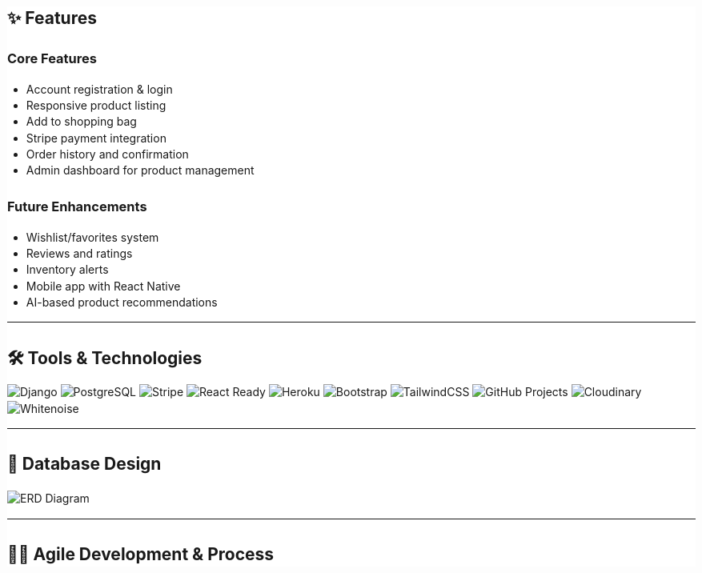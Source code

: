 
## ✨ Features

### Core Features

- Account registration & login
- Responsive product listing
- Add to shopping bag
- Stripe payment integration
- Order history and confirmation
- Admin dashboard for product management

### Future Enhancements

- Wishlist/favorites system
- Reviews and ratings
- Inventory alerts
- Mobile app with React Native
- AI-based product recommendations

---

## 🛠️ Tools & Technologies

![Django](https://img.shields.io/badge/django-4.2-green)
![PostgreSQL](https://img.shields.io/badge/database-postgresql-blue)
![Stripe](https://img.shields.io/badge/payments-stripe-blueviolet)
![React Ready](https://img.shields.io/badge/frontend-react-ready-yellow)
![Heroku](https://img.shields.io/badge/deployment-heroku-purple)
![Bootstrap](https://img.shields.io/badge/css-bootstrap-7952b3)
![TailwindCSS](https://img.shields.io/badge/css-tailwind-06b6d4)
![GitHub Projects](https://img.shields.io/badge/workflow-github--projects-orange)
![Cloudinary](https://img.shields.io/badge/media-cloudinary-lightblue)
![Whitenoise](https://img.shields.io/badge/static--files-whitenoise-grey)

---

## 🧬 Database Design

![ERD Diagram](documentation/database/ERD.png)

---

## 🧑‍💻 Agile Development & Process
